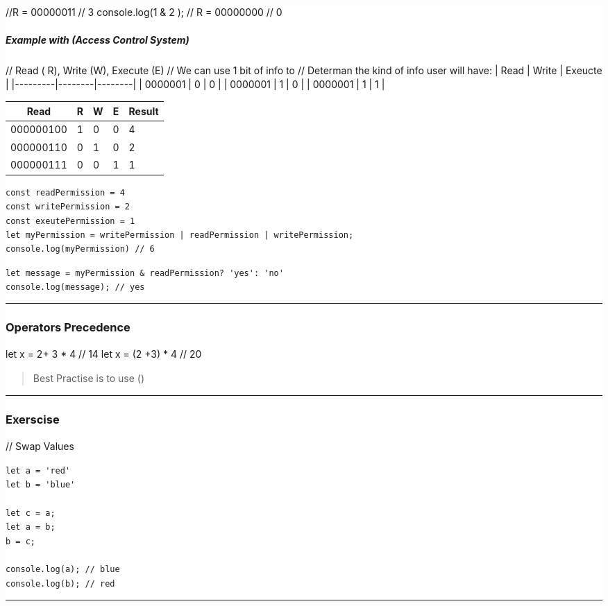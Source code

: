 //R = 00000011 // 3 
console.log(1 & 2 ); 
// R = 00000000 // 0 

##### Example with (Access Control System)
// Read ( R), Write (W), Execute (E)
// We can use 1 bit of info to 
// Determan the kind of info user will have: 
| Read    | Write  | Exeucte |
|---------|--------|--------|
| 0000001 |  0     | 0      |
| 0000001 | 1      | 0      |
| 0000001 | 1      | 1      |

| Read      | R      | W | E | Result |
|-----------|--------|---|---|--------|
| 000000100 |  1     | 0 | 0 | 4      |
| 000000110 | 0      | 1 | 0 | 2      |
| 000000111 | 0      | 0 | 1 | 1      |

```
const readPermission = 4 
const writePermission = 2
const exeutePermission = 1
let myPermission = writePermission | readPermission | writePermission; 
console.log(myPermission) // 6 
```

```
let message = myPermission & readPermission? 'yes': 'no'
console.log(message); // yes 
``` 
---
### Operators Precedence
let x = 2+ 3 * 4 // 14 
let x = (2 +3) * 4 // 20 
> Best Practise is to use ()
--- 
### Exerscise 
// Swap Values 
```
let a = 'red' 
let b = 'blue'

let c = a;
let a = b;
b = c; 

console.log(a); // blue 
console.log(b); // red
```
--- 














